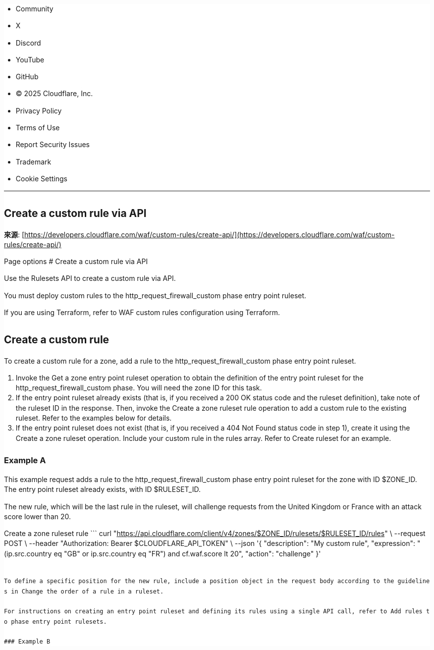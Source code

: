- Community
- X
- Discord
- YouTube
- GitHub

- © 2025 Cloudflare, Inc.
- Privacy Policy
- Terms of Use
- Report Security Issues
- Trademark
- Cookie Settings

---

## Create a custom rule via API

**來源**: [https://developers.cloudflare.com/waf/custom-rules/create-api/](https://developers.cloudflare.com/waf/custom-rules/create-api/)

Page options # Create a custom rule via API

Use the Rulesets API to create a custom rule via API.

You must deploy custom rules to the http_request_firewall_custom phase entry point ruleset.

If you are using Terraform, refer to WAF custom rules configuration using Terraform.

## Create a custom rule

To create a custom rule for a zone, add a rule  to the http_request_firewall_custom phase entry point ruleset.

1. Invoke the Get a zone entry point ruleset operation to obtain the definition of the entry point ruleset for the http_request_firewall_custom phase. You will need the zone ID for this task.
2. If the entry point ruleset already exists (that is, if you received a 200 OK status code and the ruleset definition), take note of the ruleset ID in the response. Then, invoke the Create a zone ruleset rule operation to add a custom rule to the existing ruleset. Refer to the examples below for details.
3. If the entry point ruleset does not exist (that is, if you received a 404 Not Found status code in step 1), create it using the Create a zone ruleset operation. Include your custom rule in the rules array. Refer to Create ruleset for an example.

### Example A

This example request adds a rule to the http_request_firewall_custom phase entry point ruleset for the zone with ID $ZONE_ID. The entry point ruleset already exists, with ID $RULESET_ID.

The new rule, which will be the last rule in the ruleset, will challenge requests from the United Kingdom or France with an attack score lower than 20.

Create a zone ruleset rule ```
curl "https://api.cloudflare.com/client/v4/zones/$ZONE_ID/rulesets/$RULESET_ID/rules" \  --request POST \  --header "Authorization: Bearer $CLOUDFLARE_API_TOKEN" \  --json '{    "description": "My custom rule",    "expression": "(ip.src.country eq \"GB\" or ip.src.country eq \"FR\") and cf.waf.score lt 20",    "action": "challenge"  }'
```

To define a specific position for the new rule, include a position object in the request body according to the guidelines in Change the order of a rule in a ruleset.

For instructions on creating an entry point ruleset and defining its rules using a single API call, refer to Add rules to phase entry point rulesets.

### Example B

```